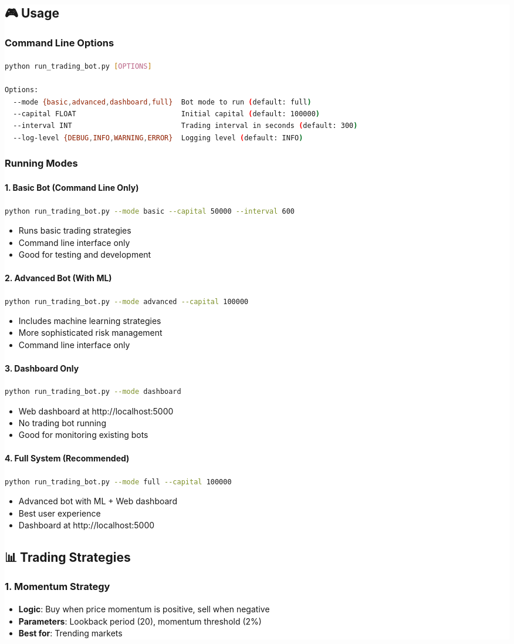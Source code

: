 ## 🎮 Usage

### Command Line Options

```bash
python run_trading_bot.py [OPTIONS]

Options:
  --mode {basic,advanced,dashboard,full}  Bot mode to run (default: full)
  --capital FLOAT                         Initial capital (default: 100000)
  --interval INT                          Trading interval in seconds (default: 300)
  --log-level {DEBUG,INFO,WARNING,ERROR}  Logging level (default: INFO)
```

### Running Modes

#### 1. Basic Bot (Command Line Only)
```bash
python run_trading_bot.py --mode basic --capital 50000 --interval 600
```
- Runs basic trading strategies
- Command line interface only
- Good for testing and development

#### 2. Advanced Bot (With ML)
```bash
python run_trading_bot.py --mode advanced --capital 100000
```
- Includes machine learning strategies
- More sophisticated risk management
- Command line interface only

#### 3. Dashboard Only
```bash
python run_trading_bot.py --mode dashboard
```
- Web dashboard at http://localhost:5000
- No trading bot running
- Good for monitoring existing bots

#### 4. Full System (Recommended)
```bash
python run_trading_bot.py --mode full --capital 100000
```
- Advanced bot with ML + Web dashboard
- Best user experience
- Dashboard at http://localhost:5000

## 📊 Trading Strategies

### 1. Momentum Strategy
- **Logic**: Buy when price momentum is positive, sell when negative
- **Parameters**: Lookback period (20), momentum threshold (2%)
- **Best for**: Trending markets

